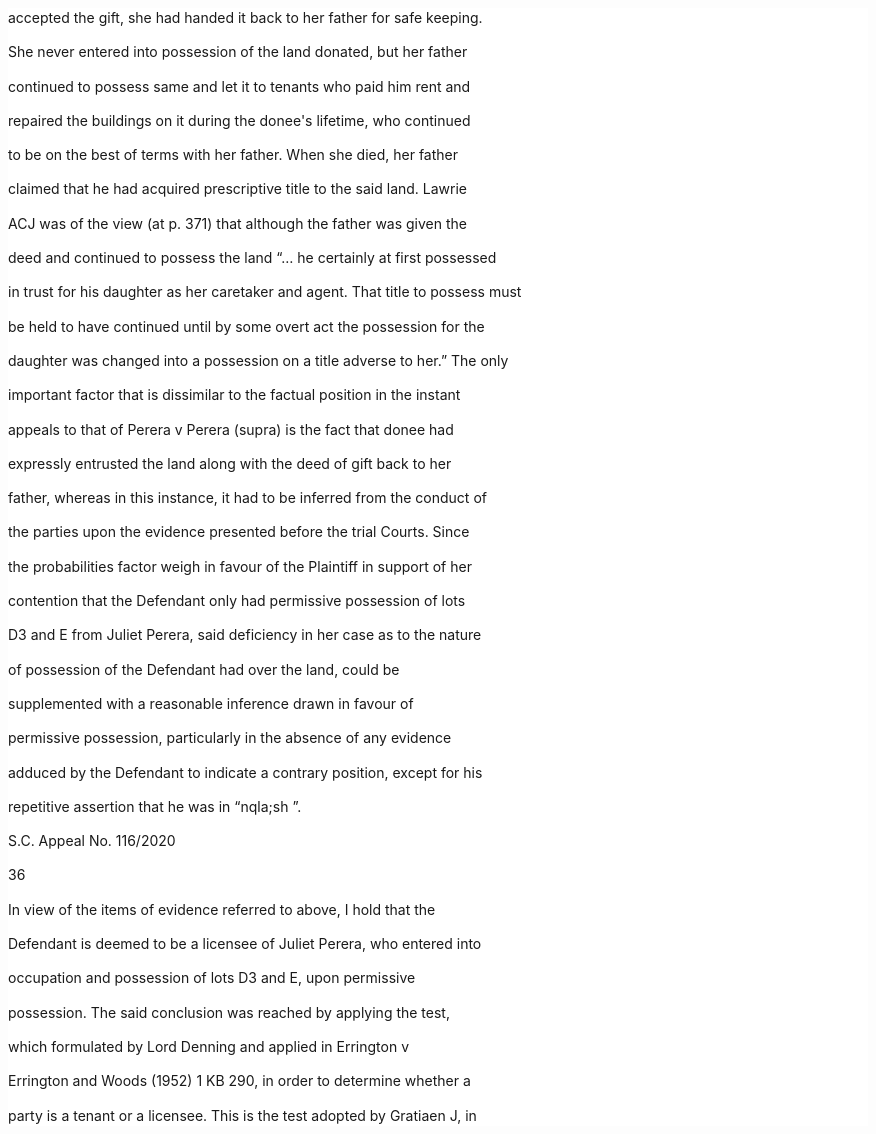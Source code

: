 accepted the gift, she had handed it back to her father for safe keeping.

She never entered into possession of the land donated, but her father

continued to possess same and let it to tenants who paid him rent and

repaired the buildings on it during the donee's lifetime, who continued

to be on the best of terms with her father. When she died, her father

claimed that he had acquired prescriptive title to the said land. Lawrie

ACJ was of the view (at p. 371) that although the father was given the

deed and continued to possess the land “… he certainly at first possessed

in trust for his daughter as her caretaker and agent. That title to possess must

be held to have continued until by some overt act the possession for the

daughter was changed into a possession on a title adverse to her.” The only

important factor that is dissimilar to the factual position in the instant

appeals to that of Perera v Perera (supra) is the fact that donee had

expressly entrusted the land along with the deed of gift back to her

father, whereas in this instance, it had to be inferred from the conduct of

the parties upon the evidence presented before the trial Courts. Since

the probabilities factor weigh in favour of the Plaintiff in support of her

contention that the Defendant only had permissive possession of lots

D3 and E from Juliet Perera, said deficiency in her case as to the nature

of possession of the Defendant had over the land, could be

supplemented with a reasonable inference drawn in favour of

permissive possession, particularly in the absence of any evidence

adduced by the Defendant to indicate a contrary position, except for his

repetitive assertion that he was in “nqla;sh ”.

S.C. Appeal No. 116/2020

36

In view of the items of evidence referred to above, I hold that the

Defendant is deemed to be a licensee of Juliet Perera, who entered into

occupation and possession of lots D3 and E, upon permissive

possession. The said conclusion was reached by applying the test,

which formulated by Lord Denning and applied in Errington v

Errington and Woods (1952) 1 KB 290, in order to determine whether a

party is a tenant or a licensee. This is the test adopted by Gratiaen J, in
